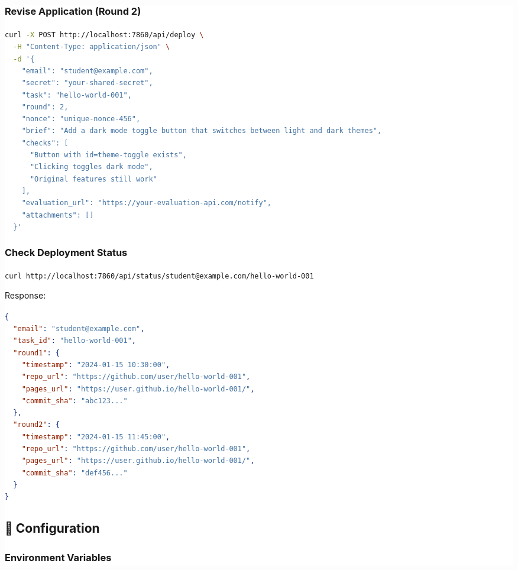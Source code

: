 ### Revise Application (Round 2)

```bash
curl -X POST http://localhost:7860/api/deploy \
  -H "Content-Type: application/json" \
  -d '{
    "email": "student@example.com",
    "secret": "your-shared-secret",
    "task": "hello-world-001",
    "round": 2,
    "nonce": "unique-nonce-456",
    "brief": "Add a dark mode toggle button that switches between light and dark themes",
    "checks": [
      "Button with id=theme-toggle exists",
      "Clicking toggles dark mode",
      "Original features still work"
    ],
    "evaluation_url": "https://your-evaluation-api.com/notify",
    "attachments": []
  }'
```

### Check Deployment Status

```bash
curl http://localhost:7860/api/status/student@example.com/hello-world-001
```

Response:
```json
{
  "email": "student@example.com",
  "task_id": "hello-world-001",
  "round1": {
    "timestamp": "2024-01-15 10:30:00",
    "repo_url": "https://github.com/user/hello-world-001",
    "pages_url": "https://user.github.io/hello-world-001/",
    "commit_sha": "abc123..."
  },
  "round2": {
    "timestamp": "2024-01-15 11:45:00",
    "repo_url": "https://github.com/user/hello-world-001",
    "pages_url": "https://user.github.io/hello-world-001/",
    "commit_sha": "def456..."
  }
}
```

## 🔧 Configuration

### Environment Variables
